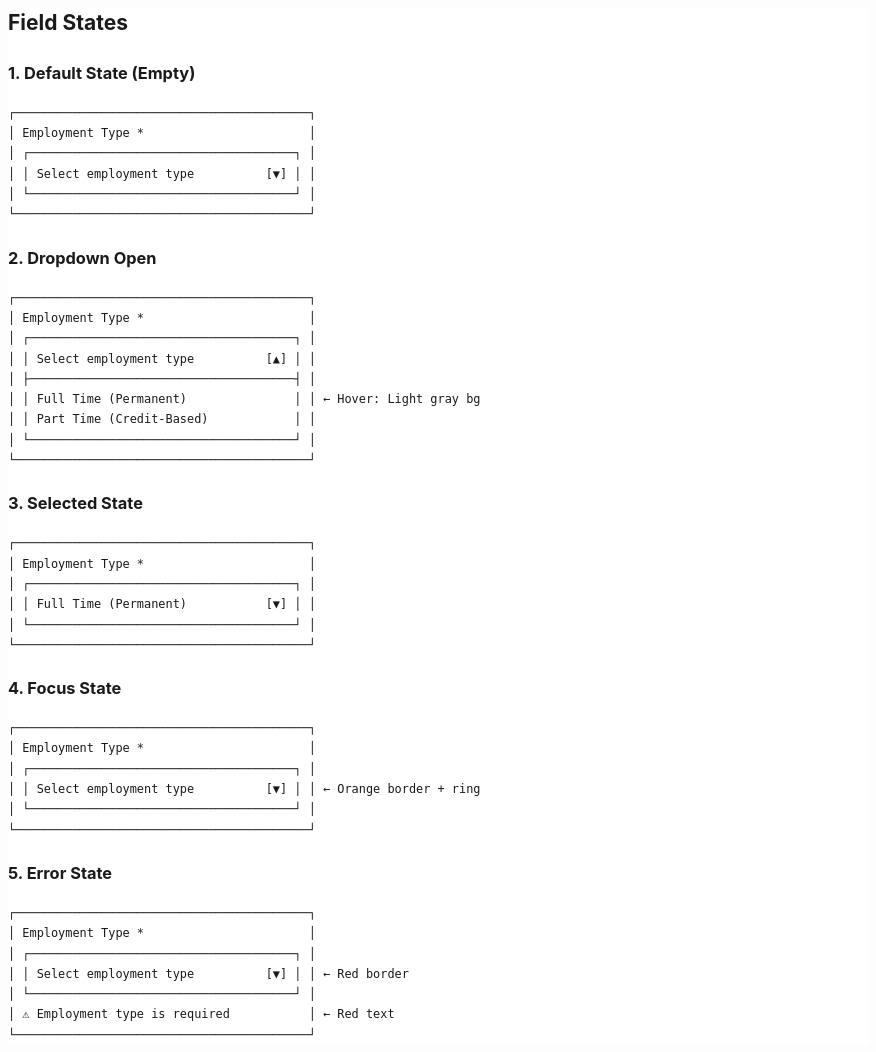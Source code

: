 ## Field States

### 1. Default State (Empty)
```
┌─────────────────────────────────────────┐
│ Employment Type *                       │
│ ┌─────────────────────────────────────┐ │
│ │ Select employment type          [▼] │ │
│ └─────────────────────────────────────┘ │
└─────────────────────────────────────────┘
```

### 2. Dropdown Open
```
┌─────────────────────────────────────────┐
│ Employment Type *                       │
│ ┌─────────────────────────────────────┐ │
│ │ Select employment type          [▲] │ │
│ ├─────────────────────────────────────┤ │
│ │ Full Time (Permanent)               │ │ ← Hover: Light gray bg
│ │ Part Time (Credit-Based)            │ │
│ └─────────────────────────────────────┘ │
└─────────────────────────────────────────┘
```

### 3. Selected State
```
┌─────────────────────────────────────────┐
│ Employment Type *                       │
│ ┌─────────────────────────────────────┐ │
│ │ Full Time (Permanent)           [▼] │ │
│ └─────────────────────────────────────┘ │
└─────────────────────────────────────────┘
```

### 4. Focus State
```
┌─────────────────────────────────────────┐
│ Employment Type *                       │
│ ┌─────────────────────────────────────┐ │
│ │ Select employment type          [▼] │ │ ← Orange border + ring
│ └─────────────────────────────────────┘ │
└─────────────────────────────────────────┘
```

### 5. Error State
```
┌─────────────────────────────────────────┐
│ Employment Type *                       │
│ ┌─────────────────────────────────────┐ │
│ │ Select employment type          [▼] │ │ ← Red border
│ └─────────────────────────────────────┘ │
│ ⚠ Employment type is required           │ ← Red text
└─────────────────────────────────────────┘
```
